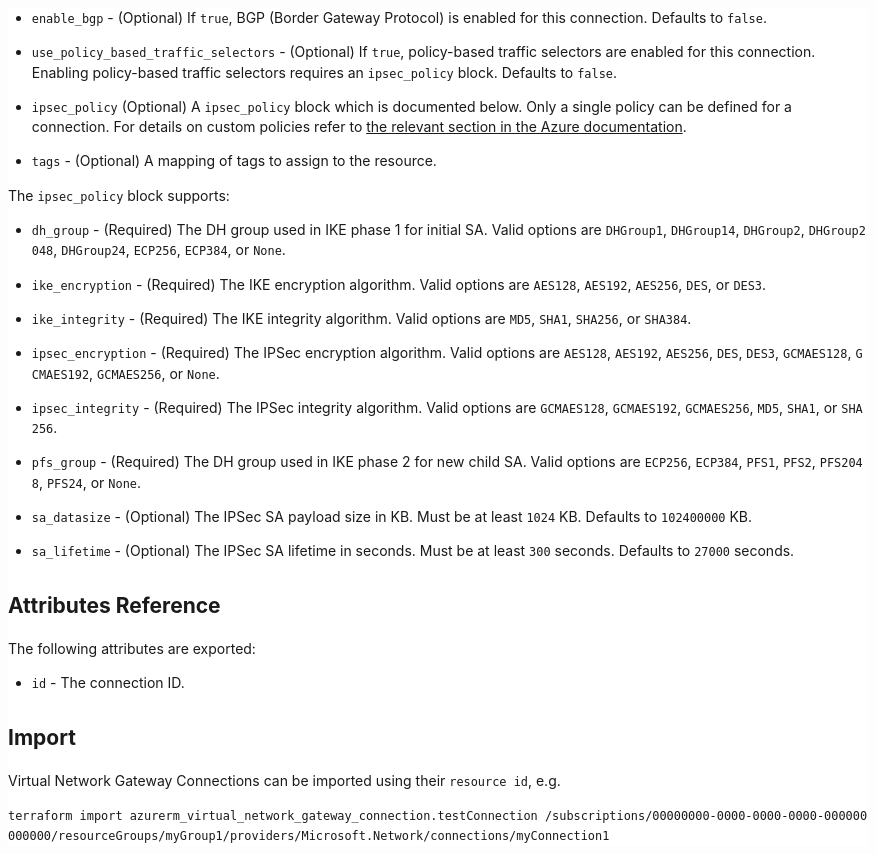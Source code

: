 * `enable_bgp` - (Optional) If `true`, BGP (Border Gateway Protocol) is enabled
    for this connection. Defaults to `false`.

* `use_policy_based_traffic_selectors` - (Optional) If `true`, policy-based traffic
    selectors are enabled for this connection. Enabling policy-based traffic
    selectors requires an `ipsec_policy` block. Defaults to `false`.

* `ipsec_policy` (Optional) A `ipsec_policy` block which is documented below.
    Only a single policy can be defined for a connection. For details on
    custom policies refer to [the relevant section in the Azure documentation](https://docs.microsoft.com/en-us/azure/vpn-gateway/vpn-gateway-ipsecikepolicy-rm-powershell).

* `tags` - (Optional) A mapping of tags to assign to the resource.

The `ipsec_policy` block supports:

* `dh_group` - (Required) The DH group used in IKE phase 1 for initial SA. Valid
    options are `DHGroup1`, `DHGroup14`, `DHGroup2`, `DHGroup2048`, `DHGroup24`,
    `ECP256`, `ECP384`, or `None`.

* `ike_encryption` - (Required) The IKE encryption algorithm. Valid
    options are `AES128`, `AES192`, `AES256`, `DES`, or `DES3`.

* `ike_integrity` - (Required) The IKE integrity algorithm. Valid
    options are `MD5`, `SHA1`, `SHA256`, or `SHA384`.

* `ipsec_encryption` - (Required) The IPSec encryption algorithm. Valid
    options are `AES128`, `AES192`, `AES256`, `DES`, `DES3`, `GCMAES128`, `GCMAES192`, `GCMAES256`, or `None`.

* `ipsec_integrity` - (Required) The IPSec integrity algorithm. Valid
    options are `GCMAES128`, `GCMAES192`, `GCMAES256`, `MD5`, `SHA1`, or `SHA256`.
    
* `pfs_group` - (Required) The DH group used in IKE phase 2 for new child SA.
    Valid options are `ECP256`, `ECP384`, `PFS1`, `PFS2`, `PFS2048`, `PFS24`,
    or `None`.

* `sa_datasize` - (Optional) The IPSec SA payload size in KB. Must be at least
    `1024` KB. Defaults to `102400000` KB.

* `sa_lifetime` - (Optional) The IPSec SA lifetime in seconds. Must be at least
    `300` seconds. Defaults to `27000` seconds.

## Attributes Reference

The following attributes are exported:

* `id` - The connection ID.

## Import

Virtual Network Gateway Connections can be imported using their `resource id`, e.g.

```
terraform import azurerm_virtual_network_gateway_connection.testConnection /subscriptions/00000000-0000-0000-0000-000000000000/resourceGroups/myGroup1/providers/Microsoft.Network/connections/myConnection1
```

